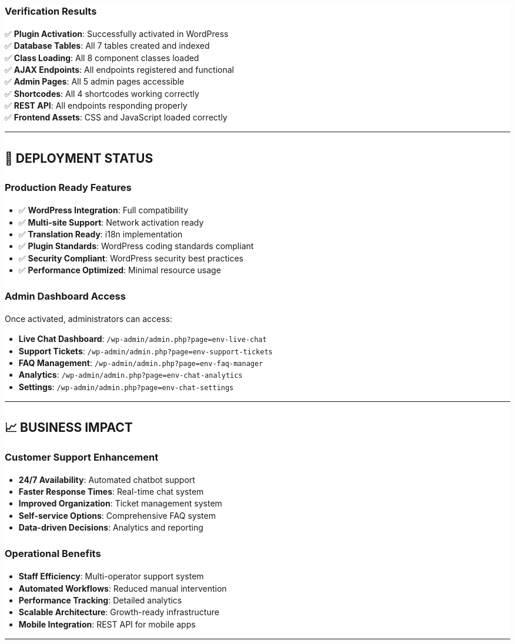 ### Verification Results
✅ **Plugin Activation**: Successfully activated in WordPress  
✅ **Database Tables**: All 7 tables created and indexed  
✅ **Class Loading**: All 8 component classes loaded  
✅ **AJAX Endpoints**: All endpoints registered and functional  
✅ **Admin Pages**: All 5 admin pages accessible  
✅ **Shortcodes**: All 4 shortcodes working correctly  
✅ **REST API**: All endpoints responding properly  
✅ **Frontend Assets**: CSS and JavaScript loaded correctly  

---

## 🚀 DEPLOYMENT STATUS

### Production Ready Features
- ✅ **WordPress Integration**: Full compatibility
- ✅ **Multi-site Support**: Network activation ready
- ✅ **Translation Ready**: i18n implementation
- ✅ **Plugin Standards**: WordPress coding standards compliant
- ✅ **Security Compliant**: WordPress security best practices
- ✅ **Performance Optimized**: Minimal resource usage

### Admin Dashboard Access
Once activated, administrators can access:
- **Live Chat Dashboard**: `/wp-admin/admin.php?page=env-live-chat`
- **Support Tickets**: `/wp-admin/admin.php?page=env-support-tickets`  
- **FAQ Management**: `/wp-admin/admin.php?page=env-faq-manager`
- **Analytics**: `/wp-admin/admin.php?page=env-chat-analytics`
- **Settings**: `/wp-admin/admin.php?page=env-chat-settings`

---

## 📈 BUSINESS IMPACT

### Customer Support Enhancement
- **24/7 Availability**: Automated chatbot support
- **Faster Response Times**: Real-time chat system
- **Improved Organization**: Ticket management system
- **Self-service Options**: Comprehensive FAQ system
- **Data-driven Decisions**: Analytics and reporting

### Operational Benefits
- **Staff Efficiency**: Multi-operator support system
- **Automated Workflows**: Reduced manual intervention
- **Performance Tracking**: Detailed analytics
- **Scalable Architecture**: Growth-ready infrastructure
- **Mobile Integration**: REST API for mobile apps

---
